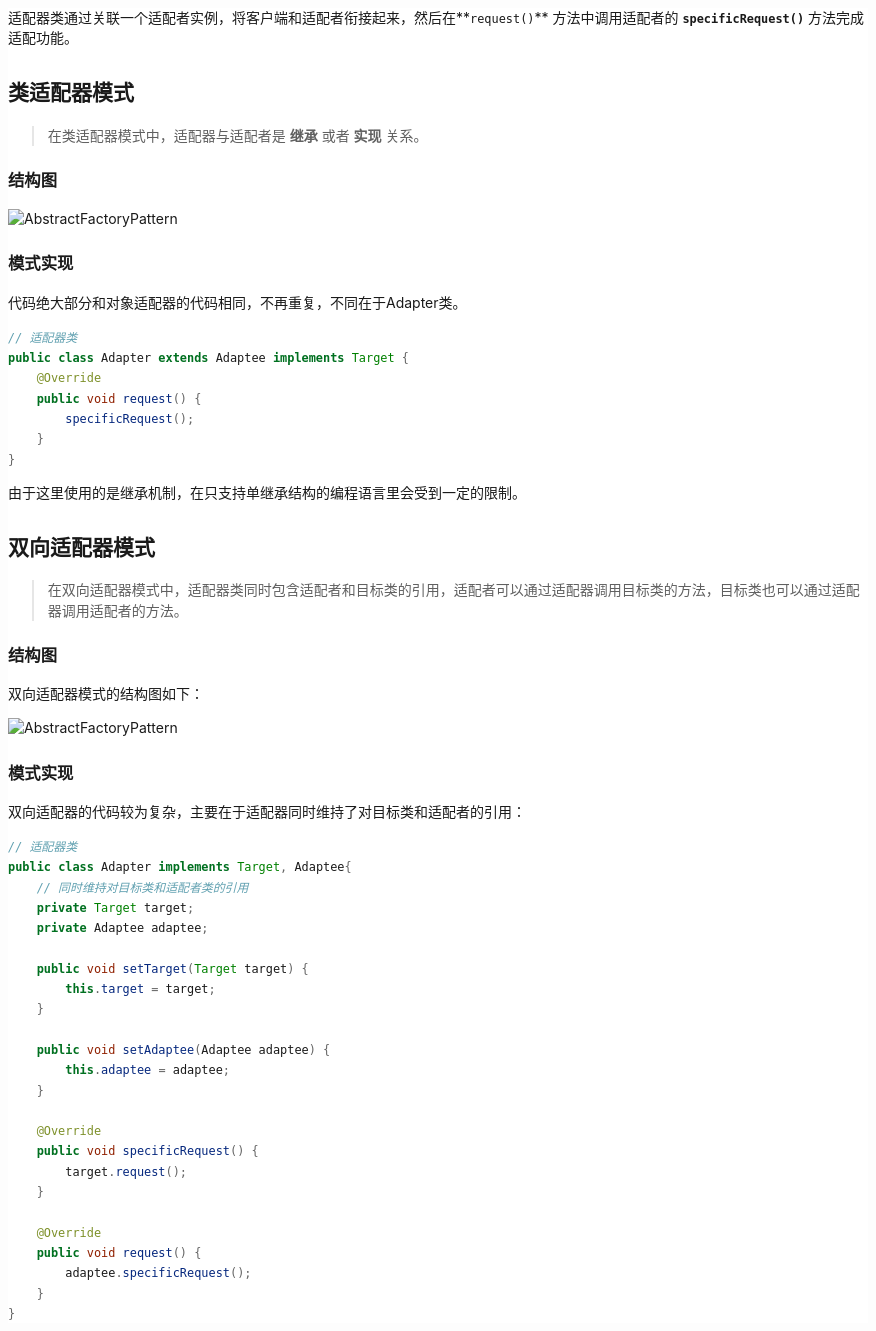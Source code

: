 适配器类通过关联一个适配者实例，将客户端和适配者衔接起来，然后在**`request()`** 方法中调用适配者的 **`specificRequest()`** 方法完成适配功能。

## 类适配器模式

> 在类适配器模式中，适配器与适配者是 **继承** 或者 **实现** 关系。

### 结构图

![AbstractFactoryPattern](/images/design-patterns/ClassAdapterPattern.jpg "类适配器模式结构图")

### 模式实现

代码绝大部分和对象适配器的代码相同，不再重复，不同在于Adapter类。

```Java
// 适配器类
public class Adapter extends Adaptee implements Target {
    @Override
    public void request() {
        specificRequest();
    }
}
```

由于这里使用的是继承机制，在只支持单继承结构的编程语言里会受到一定的限制。

## 双向适配器模式

> 在双向适配器模式中，适配器类同时包含适配者和目标类的引用，适配者可以通过适配器调用目标类的方法，目标类也可以通过适配器调用适配者的方法。

### 结构图

双向适配器模式的结构图如下：

![AbstractFactoryPattern](/images/design-patterns/DualAdapterPattern.jpg "双向适配器模式结构图")

### 模式实现

双向适配器的代码较为复杂，主要在于适配器同时维持了对目标类和适配者的引用：

```Java
// 适配器类
public class Adapter implements Target, Adaptee{
    // 同时维持对目标类和适配者类的引用
    private Target target;
    private Adaptee adaptee;

    public void setTarget(Target target) {
        this.target = target;
    }

    public void setAdaptee(Adaptee adaptee) {
        this.adaptee = adaptee;
    }

    @Override
    public void specificRequest() {
        target.request();
    }

    @Override
    public void request() {
        adaptee.specificRequest();
    }
}
```